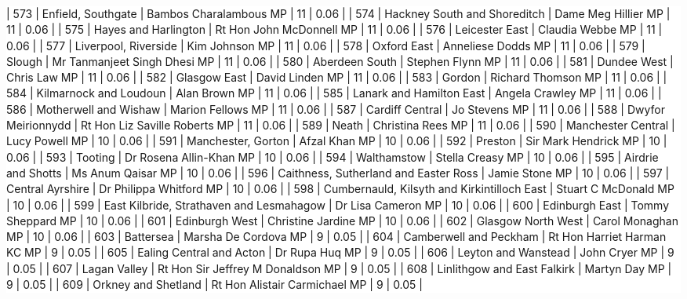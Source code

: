 | 573 | Enfield, Southgate | Bambos Charalambous MP | 11 | 0.06 |
| 574 | Hackney South and Shoreditch | Dame Meg Hillier MP | 11 | 0.06 |
| 575 | Hayes and Harlington | Rt Hon John McDonnell MP | 11 | 0.06 |
| 576 | Leicester East | Claudia Webbe MP | 11 | 0.06 |
| 577 | Liverpool, Riverside | Kim Johnson MP | 11 | 0.06 |
| 578 | Oxford East | Anneliese Dodds MP | 11 | 0.06 |
| 579 | Slough | Mr Tanmanjeet Singh Dhesi MP | 11 | 0.06 |
| 580 | Aberdeen South | Stephen Flynn MP | 11 | 0.06 |
| 581 | Dundee West | Chris Law MP | 11 | 0.06 |
| 582 | Glasgow East | David Linden MP | 11 | 0.06 |
| 583 | Gordon | Richard Thomson MP | 11 | 0.06 |
| 584 | Kilmarnock and Loudoun | Alan Brown MP | 11 | 0.06 |
| 585 | Lanark and Hamilton East | Angela Crawley MP | 11 | 0.06 |
| 586 | Motherwell and Wishaw | Marion Fellows MP | 11 | 0.06 |
| 587 | Cardiff Central | Jo Stevens MP | 11 | 0.06 |
| 588 | Dwyfor Meirionnydd | Rt Hon Liz Saville Roberts MP | 11 | 0.06 |
| 589 | Neath | Christina Rees MP | 11 | 0.06 |
| 590 | Manchester Central | Lucy Powell MP | 10 | 0.06 |
| 591 | Manchester, Gorton | Afzal Khan MP | 10 | 0.06 |
| 592 | Preston | Sir Mark Hendrick MP | 10 | 0.06 |
| 593 | Tooting | Dr Rosena Allin-Khan MP | 10 | 0.06 |
| 594 | Walthamstow | Stella Creasy MP | 10 | 0.06 |
| 595 | Airdrie and Shotts | Ms Anum Qaisar MP | 10 | 0.06 |
| 596 | Caithness, Sutherland and Easter Ross | Jamie Stone MP | 10 | 0.06 |
| 597 | Central Ayrshire | Dr Philippa Whitford MP | 10 | 0.06 |
| 598 | Cumbernauld, Kilsyth and Kirkintilloch East | Stuart C McDonald MP | 10 | 0.06 |
| 599 | East Kilbride, Strathaven and Lesmahagow | Dr Lisa Cameron MP | 10 | 0.06 |
| 600 | Edinburgh East | Tommy Sheppard MP | 10 | 0.06 |
| 601 | Edinburgh West | Christine Jardine MP | 10 | 0.06 |
| 602 | Glasgow North West | Carol Monaghan MP | 10 | 0.06 |
| 603 | Battersea | Marsha De Cordova MP | 9 | 0.05 |
| 604 | Camberwell and Peckham | Rt Hon Harriet Harman KC MP | 9 | 0.05 |
| 605 | Ealing Central and Acton | Dr Rupa Huq MP | 9 | 0.05 |
| 606 | Leyton and Wanstead | John Cryer MP | 9 | 0.05 |
| 607 | Lagan Valley | Rt Hon Sir Jeffrey M Donaldson MP | 9 | 0.05 |
| 608 | Linlithgow and East Falkirk | Martyn Day MP | 9 | 0.05 |
| 609 | Orkney and Shetland | Rt Hon Alistair Carmichael MP | 9 | 0.05 |